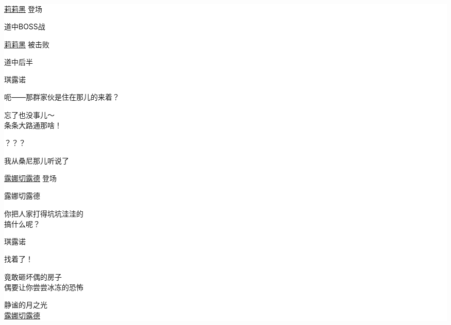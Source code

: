 
  


  
[莉莉黑](./莉莉霍瓦特.md) 登场
  

  


  
道中BOSS战
  

  


  
[莉莉黑](./莉莉霍瓦特.md) 被击败
  

  


  
道中后半
  

  

[](./琪露诺.md)琪露诺
  
呃——那群家伙是住在那儿的来着？
  
  
忘了也没事儿～  
条条大路通那啥！
  

  

[](./露娜切露德.md)？？？
  
我从桑尼那儿听说了
  

  


  
[露娜切露德](./露娜切露德.md) 登场
  

  

[](./露娜切露德.md)露娜切露德
  
你把人家打得坑坑洼洼的  
搞什么呢？
  

  

[](./琪露诺.md)琪露诺
  
找着了！
  
  
竟敢砸坏偶的房子  
偶要让你尝尝冰冻的恐怖
  

  


  
静谧的月之光  
[露娜切露德](./露娜切露德.md)
  